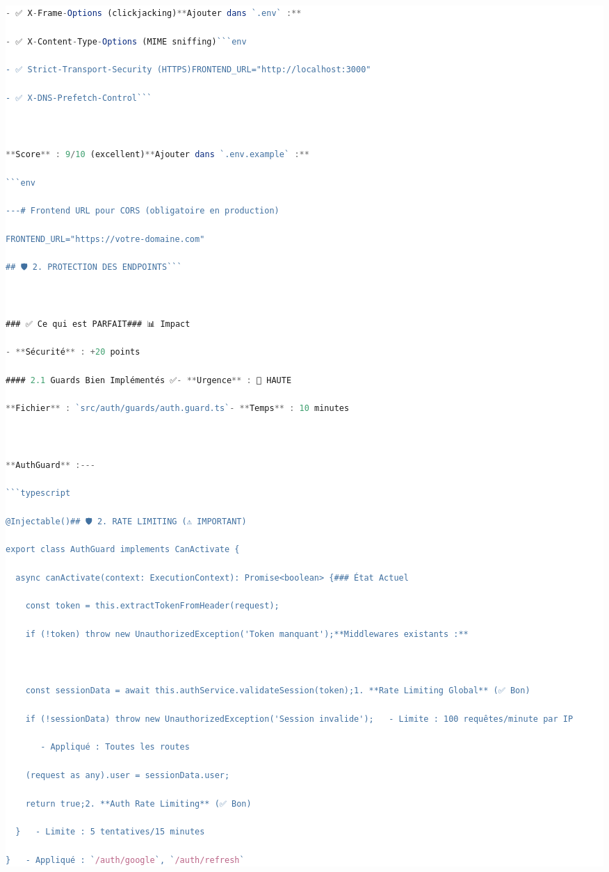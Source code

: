 ```typescript
- ✅ X-Frame-Options (clickjacking)**Ajouter dans `.env` :**

- ✅ X-Content-Type-Options (MIME sniffing)```env

- ✅ Strict-Transport-Security (HTTPS)FRONTEND_URL="http://localhost:3000"

- ✅ X-DNS-Prefetch-Control```



**Score** : 9/10 (excellent)**Ajouter dans `.env.example` :**

```env

---# Frontend URL pour CORS (obligatoire en production)

FRONTEND_URL="https://votre-domaine.com"

## 🛡️ 2. PROTECTION DES ENDPOINTS```



### ✅ Ce qui est PARFAIT### 📊 Impact

- **Sécurité** : +20 points

#### 2.1 Guards Bien Implémentés ✅- **Urgence** : 🔴 HAUTE

**Fichier** : `src/auth/guards/auth.guard.ts`- **Temps** : 10 minutes



**AuthGuard** :---

```typescript

@Injectable()## 🛡️ 2. RATE LIMITING (⚠️ IMPORTANT)

export class AuthGuard implements CanActivate {

  async canActivate(context: ExecutionContext): Promise<boolean> {### État Actuel

    const token = this.extractTokenFromHeader(request);

    if (!token) throw new UnauthorizedException('Token manquant');**Middlewares existants :**

    

    const sessionData = await this.authService.validateSession(token);1. **Rate Limiting Global** (✅ Bon)

    if (!sessionData) throw new UnauthorizedException('Session invalide');   - Limite : 100 requêtes/minute par IP

       - Appliqué : Toutes les routes

    (request as any).user = sessionData.user;   

    return true;2. **Auth Rate Limiting** (✅ Bon)

  }   - Limite : 5 tentatives/15 minutes

}   - Appliqué : `/auth/google`, `/auth/refresh`
```